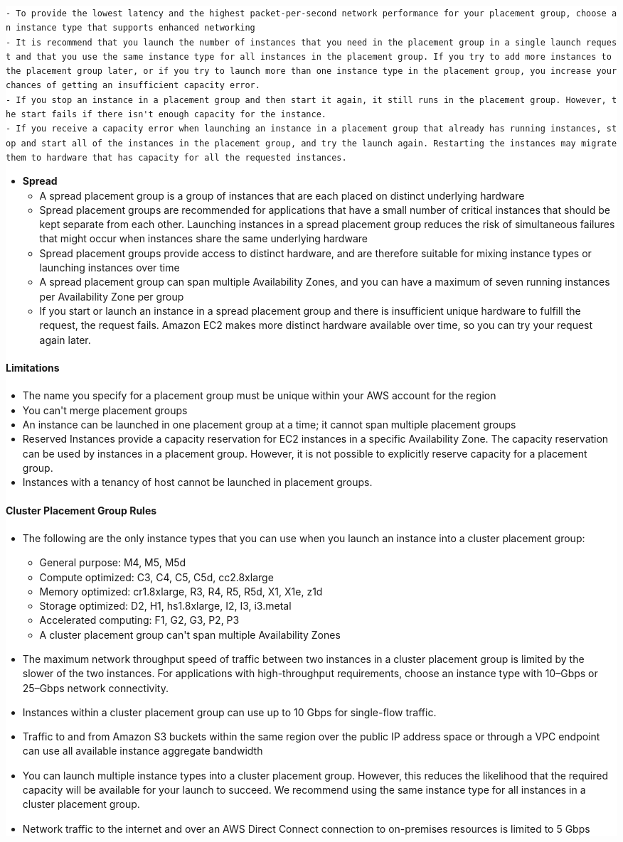	- To provide the lowest latency and the highest packet-per-second network performance for your placement group, choose an instance type that supports enhanced networking
	- It is recommend that you launch the number of instances that you need in the placement group in a single launch request and that you use the same instance type for all instances in the placement group. If you try to add more instances to the placement group later, or if you try to launch more than one instance type in the placement group, you increase your chances of getting an insufficient capacity error.
	- If you stop an instance in a placement group and then start it again, it still runs in the placement group. However, the start fails if there isn't enough capacity for the instance.
	- If you receive a capacity error when launching an instance in a placement group that already has running instances, stop and start all of the instances in the placement group, and try the launch again. Restarting the instances may migrate them to hardware that has capacity for all the requested instances.
	
  - **Spread**
    - A spread placement group is a group of instances that are each placed on distinct underlying hardware
	- Spread placement groups are recommended for applications that have a small number of critical instances that should be kept separate from each other. Launching instances in a spread placement group reduces the risk of simultaneous failures that might occur when instances share the same underlying hardware
	- Spread placement groups provide access to distinct hardware, and are therefore suitable for mixing instance types or launching instances over time
	- A spread placement group can span multiple Availability Zones, and you can have a maximum of seven running instances per Availability Zone per group
	- If you start or launch an instance in a spread placement group and there is insufficient unique hardware to fulfill the request, the request fails. Amazon EC2 makes more distinct hardware available over time, so you can try your request again later.

#### Limitations
  - The name you specify for a placement group must be unique within your AWS account for the region
  - You can't merge placement groups
  - An instance can be launched in one placement group at a time; it cannot span multiple placement groups
  - Reserved Instances provide a capacity reservation for EC2 instances in a specific Availability Zone. The capacity reservation can be used by instances in a placement group. However, it is not possible to explicitly reserve capacity for a placement group.
  - Instances with a tenancy of host cannot be launched in placement groups.

#### Cluster Placement Group Rules
  - The following are the only instance types that you can use when you launch an instance into a cluster placement group:
    - General purpose: M4, M5, M5d
	- Compute optimized: C3, C4, C5, C5d, cc2.8xlarge
	- Memory optimized: cr1.8xlarge, R3, R4, R5, R5d, X1, X1e, z1d
	- Storage optimized: D2, H1, hs1.8xlarge, I2, I3, i3.metal
	- Accelerated computing: F1, G2, G3, P2, P3
	- A cluster placement group can't span multiple Availability Zones

- The maximum network throughput speed of traffic between two instances in a cluster placement group is limited by the slower of the two instances. For applications with high-throughput requirements, choose an instance type with 10–Gbps or 25–Gbps network connectivity.
- Instances within a cluster placement group can use up to 10 Gbps for single-flow traffic.
- Traffic to and from Amazon S3 buckets within the same region over the public IP address space or through a VPC endpoint can use all available instance aggregate bandwidth
- You can launch multiple instance types into a cluster placement group. However, this reduces the likelihood that the required capacity will be available for your launch to succeed. We recommend using the same instance type for all instances in a cluster placement group.
- Network traffic to the internet and over an AWS Direct Connect connection to on-premises resources is limited to 5 Gbps
